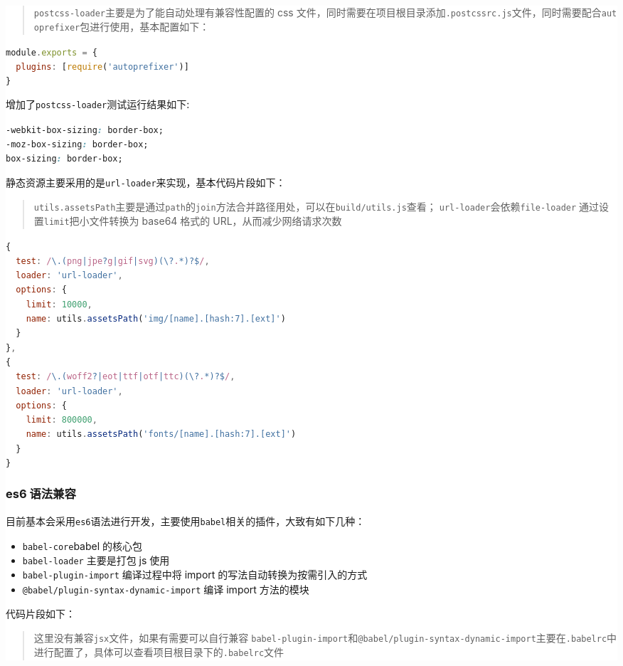 > `postcss-loader`主要是为了能自动处理有兼容性配置的 css 文件，同时需要在项目根目录添加`.postcssrc.js`文件，同时需要配合`autoprefixer`包进行使用，基本配置如下：

```js
module.exports = {
  plugins: [require('autoprefixer')]
}
```

增加了`postcss-loader`测试运行结果如下:

```css
-webkit-box-sizing: border-box;
-moz-box-sizing: border-box;
box-sizing: border-box;
```

静态资源主要采用的是`url-loader`来实现，基本代码片段如下：

> `utils.assetsPath`主要是通过`path`的`join`方法合并路径用处，可以在`build/utils.js`查看；
> `url-loader`会依赖`file-loader`
> 通过设置`limit`把小文件转换为 base64 格式的 URL，从而减少网络请求次数

```js
{
  test: /\.(png|jpe?g|gif|svg)(\?.*)?$/,
  loader: 'url-loader',
  options: {
    limit: 10000,
    name: utils.assetsPath('img/[name].[hash:7].[ext]')
  }
},
{
  test: /\.(woff2?|eot|ttf|otf|ttc)(\?.*)?$/,
  loader: 'url-loader',
  options: {
    limit: 800000,
    name: utils.assetsPath('fonts/[name].[hash:7].[ext]')
  }
}
```

### es6 语法兼容

目前基本会采用`es6`语法进行开发，主要使用`babel`相关的插件，大致有如下几种：

- `babel-core`babel 的核心包
- `babel-loader` 主要是打包 js 使用
- `babel-plugin-import` 编译过程中将 import 的写法自动转换为按需引入的方式
- `@babel/plugin-syntax-dynamic-import` 编译 import 方法的模块

代码片段如下：

> 这里没有兼容`jsx`文件，如果有需要可以自行兼容
> `babel-plugin-import`和`@babel/plugin-syntax-dynamic-import`主要在`.babelrc`中进行配置了，具体可以查看项目根目录下的`.babelrc`文件
